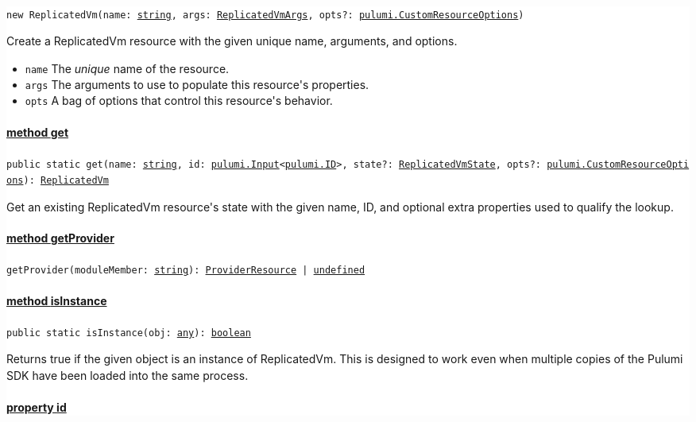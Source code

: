 
<pre class="highlight"><code><span class='kd'></span><span class='kd'>new</span> ReplicatedVm(name: <span class='kd'><a href='https://developer.mozilla.org/en-US/docs/Web/JavaScript/Reference/Global_Objects/String'>string</a></span>, args: <a href='#ReplicatedVmArgs'>ReplicatedVmArgs</a>, opts?: <a href='/docs/reference/pkg/nodejs/pulumi/pulumi/#CustomResourceOptions'>pulumi.CustomResourceOptions</a>)</code></pre>


Create a ReplicatedVm resource with the given unique name, arguments, and options.

* `name` The _unique_ name of the resource.
* `args` The arguments to use to populate this resource&#39;s properties.
* `opts` A bag of options that control this resource&#39;s behavior.

<h4 class="pdoc-member-header" id="ReplicatedVm-get">
<a class="pdoc-child-name" href="https://github.com/pulumi/pulumi-azure/blob/6a05c6de2b86d12e39ec146ad23c69c503ab3cf8/sdk/nodejs/recoveryservices/replicatedVm.ts#L161">method <b>get</b></a>
</h4>


<pre class="highlight"><code><span class='kd'>public static </span>get(name: <span class='kd'><a href='https://developer.mozilla.org/en-US/docs/Web/JavaScript/Reference/Global_Objects/String'>string</a></span>, id: <a href='/docs/reference/pkg/nodejs/pulumi/pulumi/#Input'>pulumi.Input</a>&lt;<a href='/docs/reference/pkg/nodejs/pulumi/pulumi/#ID'>pulumi.ID</a>&gt;, state?: <a href='#ReplicatedVmState'>ReplicatedVmState</a>, opts?: <a href='/docs/reference/pkg/nodejs/pulumi/pulumi/#CustomResourceOptions'>pulumi.CustomResourceOptions</a>): <a href='#ReplicatedVm'>ReplicatedVm</a></code></pre>


Get an existing ReplicatedVm resource's state with the given name, ID, and optional extra
properties used to qualify the lookup.

<h4 class="pdoc-member-header" id="ReplicatedVm-getProvider">
<a class="pdoc-child-name" href="https://github.com/pulumi/pulumi-azure/blob/6a05c6de2b86d12e39ec146ad23c69c503ab3cf8/sdk/nodejs/recoveryservices/replicatedVm.ts#L152">method <b>getProvider</b></a>
</h4>


<pre class="highlight"><code><span class='kd'></span>getProvider(moduleMember: <span class='kd'><a href='https://developer.mozilla.org/en-US/docs/Web/JavaScript/Reference/Global_Objects/String'>string</a></span>): <a href='/docs/reference/pkg/nodejs/pulumi/pulumi/#ProviderResource'>ProviderResource</a> | <span class='kd'><a href='https://developer.mozilla.org/en-US/docs/Web/JavaScript/Reference/Global_Objects/undefined'>undefined</a></span></code></pre>

<h4 class="pdoc-member-header" id="ReplicatedVm-isInstance">
<a class="pdoc-child-name" href="https://github.com/pulumi/pulumi-azure/blob/6a05c6de2b86d12e39ec146ad23c69c503ab3cf8/sdk/nodejs/recoveryservices/replicatedVm.ts#L172">method <b>isInstance</b></a>
</h4>


<pre class="highlight"><code><span class='kd'>public static </span>isInstance(obj: <span class='kd'><a href='https://www.typescriptlang.org/docs/handbook/basic-types.html#any'>any</a></span>): <span class='kd'><a href='https://developer.mozilla.org/en-US/docs/Web/JavaScript/Reference/Global_Objects/Boolean'>boolean</a></span></code></pre>


Returns true if the given object is an instance of ReplicatedVm.  This is designed to work even
when multiple copies of the Pulumi SDK have been loaded into the same process.

<h4 class="pdoc-member-header" id="ReplicatedVm-id">
<a class="pdoc-child-name" href="https://github.com/pulumi/pulumi-azure/blob/6a05c6de2b86d12e39ec146ad23c69c503ab3cf8/sdk/nodejs/recoveryservices/replicatedVm.ts#L152">property <b>id</b></a>
</h4>

